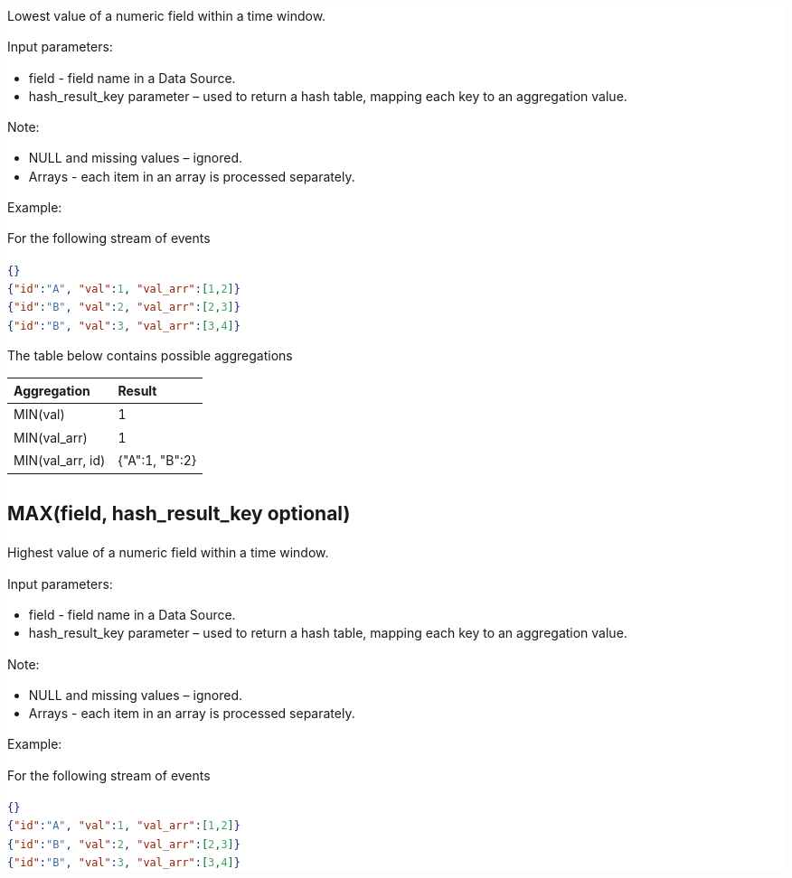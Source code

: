 Lowest value of a numeric field within a time window.

Input parameters:

* field - field name in a Data Source.
* hash\_result\_key parameter – used to return a hash table, mapping each key to an aggregation value.

Note:

* NULL and missing values – ignored. 
* Arrays - each item in an array is processed separately.

Example:

For the following stream of events

```json
{}
{"id":"A", "val":1, "val_arr":[1,2]}
{"id":"B", "val":2, "val_arr":[2,3]}
{"id":"B", "val":3, "val_arr":[3,4]}
```

The table below contains possible aggregations

| Aggregation | Result |
| :--- | :--- |
| MIN\(val\) | 1 |
| MIN\(val\_arr\) | 1 |
| MIN\(val\_arr, id\) | {"A":1, "B":2} |

## MAX\(field, hash\_result\_key optional\)

Highest value of a numeric field within a time window.

Input parameters:

* field - field name in a Data Source.
* hash\_result\_key parameter – used to return a hash table, mapping each key to an aggregation value.

Note:

* NULL and missing values – ignored. 
* Arrays - each item in an array is processed separately.

Example:

For the following stream of events

```json
{}
{"id":"A", "val":1, "val_arr":[1,2]}
{"id":"B", "val":2, "val_arr":[2,3]}
{"id":"B", "val":3, "val_arr":[3,4]}
```
